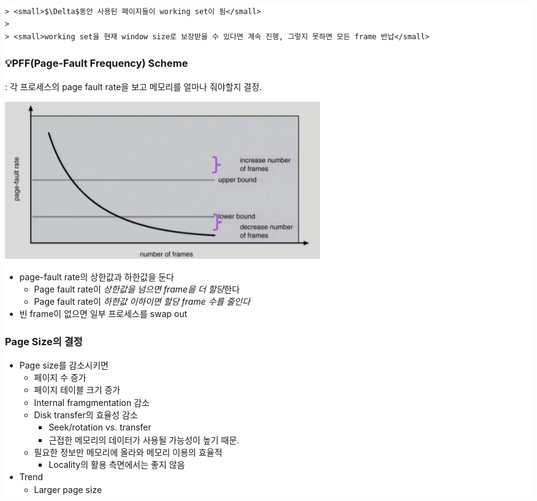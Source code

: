     > <small>$\Delta$동안 사용된 페이지들이 working set이 됨</small>
    >
    > <small>working set을 현재 window size로 보장받을 수 있다면 계속 진행, 그렇지 못하면 모든 frame 반납</small>



### 💡**PFF(Page-Fault Frequency) Scheme**

: 각 프로세스의 page fault rate을 보고 메모리를 얼마나 줘야할지 결정.

![image-20230323125205298](assets/image-20230323125205298.png)

- page-fault rate의 상한값과 하한값을 둔다
  - Page fault rate이 *상한값을 넘으면 frame을 더 할당*한다
  - Page fault rate이 *하한값 이하이면 할당 frame 수를 줄인다*
- 빈 frame이 없으면 일부 프로세스를 swap out



### Page Size의 결정

- Page size를 감소시키면
  - 페이지 수 증가
  - 페이지 테이블 크기 증가
  - Internal framgmentation 감소
  - Disk transfer의 효율성 감소
    - Seek/rotation vs. transfer
    - 근접한 메모리의 데이터가 사용될 가능성이 높기 때문.
  - 필요한 정보만 메모리에 올라와 메모리 이용의 효율적
    - Locality의 활용 측면에서는 좋지 않음
- Trend
  - Larger page size